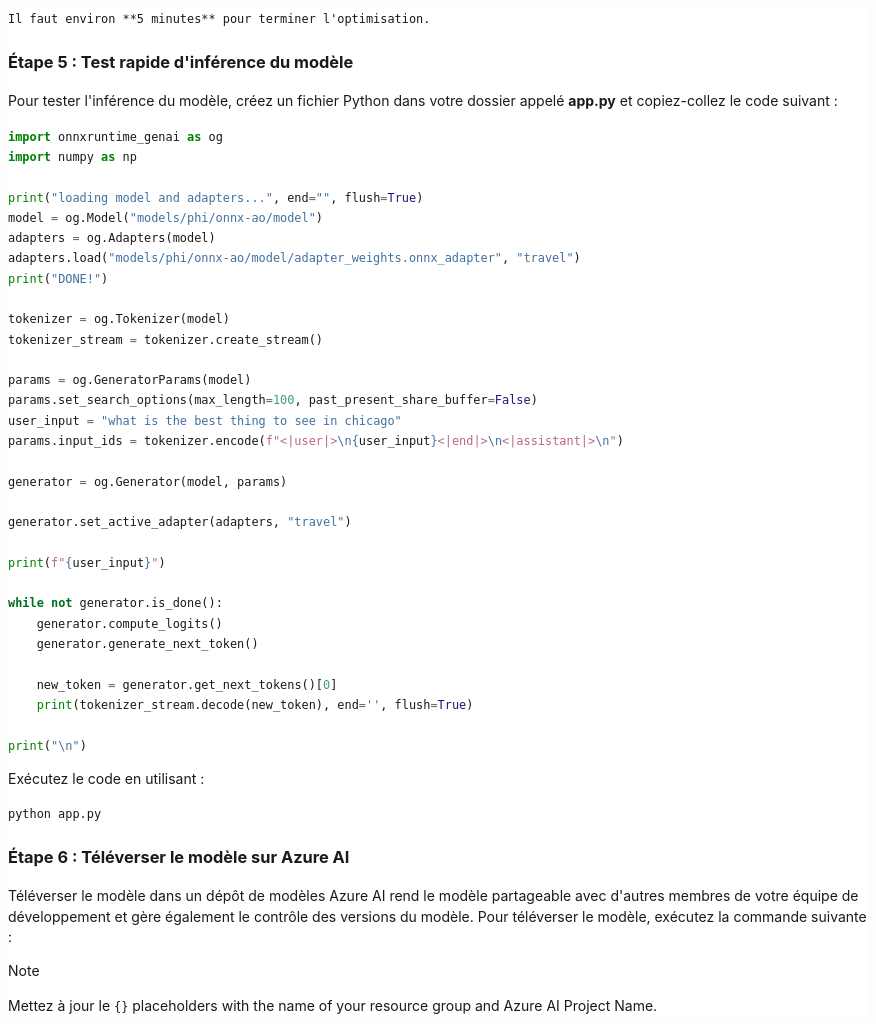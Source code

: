     Il faut environ **5 minutes** pour terminer l'optimisation.

### Étape 5 : Test rapide d'inférence du modèle

Pour tester l'inférence du modèle, créez un fichier Python dans votre dossier appelé **app.py** et copiez-collez le code suivant :

```python
import onnxruntime_genai as og
import numpy as np

print("loading model and adapters...", end="", flush=True)
model = og.Model("models/phi/onnx-ao/model")
adapters = og.Adapters(model)
adapters.load("models/phi/onnx-ao/model/adapter_weights.onnx_adapter", "travel")
print("DONE!")

tokenizer = og.Tokenizer(model)
tokenizer_stream = tokenizer.create_stream()

params = og.GeneratorParams(model)
params.set_search_options(max_length=100, past_present_share_buffer=False)
user_input = "what is the best thing to see in chicago"
params.input_ids = tokenizer.encode(f"<|user|>\n{user_input}<|end|>\n<|assistant|>\n")

generator = og.Generator(model, params)

generator.set_active_adapter(adapters, "travel")

print(f"{user_input}")

while not generator.is_done():
    generator.compute_logits()
    generator.generate_next_token()

    new_token = generator.get_next_tokens()[0]
    print(tokenizer_stream.decode(new_token), end='', flush=True)

print("\n")
```

Exécutez le code en utilisant :

```bash
python app.py
```

### Étape 6 : Téléverser le modèle sur Azure AI

Téléverser le modèle dans un dépôt de modèles Azure AI rend le modèle partageable avec d'autres membres de votre équipe de développement et gère également le contrôle des versions du modèle. Pour téléverser le modèle, exécutez la commande suivante :

> [!NOTE]
> Mettez à jour le `{}` placeholders with the name of your resource group and Azure AI Project Name. 
